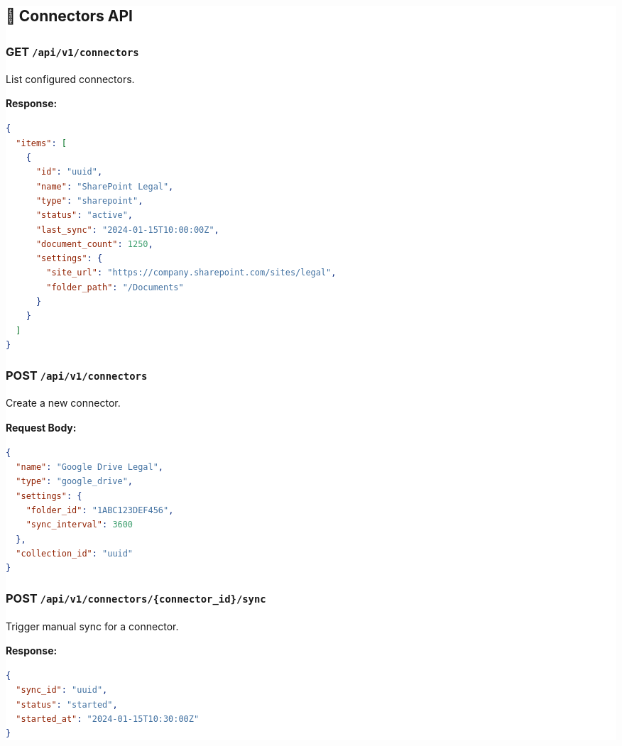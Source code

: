 ## 🔌 Connectors API

### GET `/api/v1/connectors`

List configured connectors.

**Response:**
```json
{
  "items": [
    {
      "id": "uuid",
      "name": "SharePoint Legal",
      "type": "sharepoint",
      "status": "active",
      "last_sync": "2024-01-15T10:00:00Z",
      "document_count": 1250,
      "settings": {
        "site_url": "https://company.sharepoint.com/sites/legal",
        "folder_path": "/Documents"
      }
    }
  ]
}
```

### POST `/api/v1/connectors`

Create a new connector.

**Request Body:**
```json
{
  "name": "Google Drive Legal",
  "type": "google_drive",
  "settings": {
    "folder_id": "1ABC123DEF456",
    "sync_interval": 3600
  },
  "collection_id": "uuid"
}
```

### POST `/api/v1/connectors/{connector_id}/sync`

Trigger manual sync for a connector.

**Response:**
```json
{
  "sync_id": "uuid",
  "status": "started",
  "started_at": "2024-01-15T10:30:00Z"
}
```
